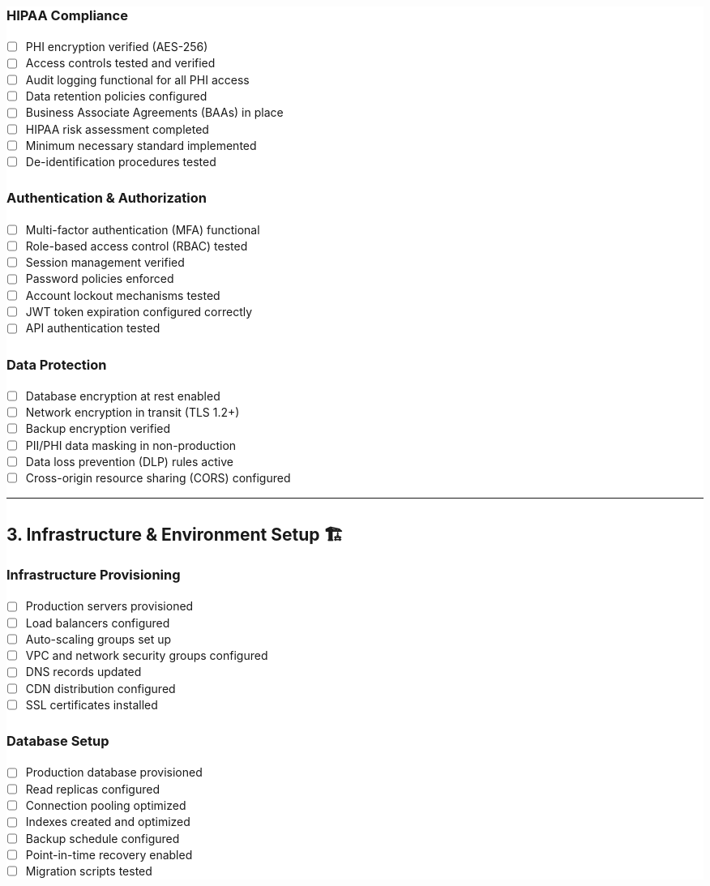 ### HIPAA Compliance
- [ ] PHI encryption verified (AES-256)
- [ ] Access controls tested and verified
- [ ] Audit logging functional for all PHI access
- [ ] Data retention policies configured
- [ ] Business Associate Agreements (BAAs) in place
- [ ] HIPAA risk assessment completed
- [ ] Minimum necessary standard implemented
- [ ] De-identification procedures tested

### Authentication & Authorization
- [ ] Multi-factor authentication (MFA) functional
- [ ] Role-based access control (RBAC) tested
- [ ] Session management verified
- [ ] Password policies enforced
- [ ] Account lockout mechanisms tested
- [ ] JWT token expiration configured correctly
- [ ] API authentication tested

### Data Protection
- [ ] Database encryption at rest enabled
- [ ] Network encryption in transit (TLS 1.2+)
- [ ] Backup encryption verified
- [ ] PII/PHI data masking in non-production
- [ ] Data loss prevention (DLP) rules active
- [ ] Cross-origin resource sharing (CORS) configured

---

## 3. Infrastructure & Environment Setup 🏗️

### Infrastructure Provisioning
- [ ] Production servers provisioned
- [ ] Load balancers configured
- [ ] Auto-scaling groups set up
- [ ] VPC and network security groups configured
- [ ] DNS records updated
- [ ] CDN distribution configured
- [ ] SSL certificates installed

### Database Setup
- [ ] Production database provisioned
- [ ] Read replicas configured
- [ ] Connection pooling optimized
- [ ] Indexes created and optimized
- [ ] Backup schedule configured
- [ ] Point-in-time recovery enabled
- [ ] Migration scripts tested

